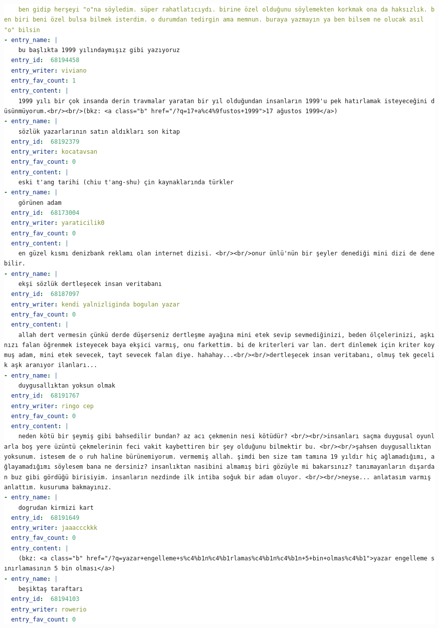 ```yaml
    ben gidip herşeyi "o"na söyledim. süper rahatlatıcıydı. birine özel olduğunu söylemekten korkmak ona da haksızlık. ben biri beni özel bulsa bilmek isterdim. o durumdan tedirgin ama memnun. buraya yazmayın ya ben bilsem ne olucak asıl "o" bilsin
- entry_name: |
    bu başlıkta 1999 yılındaymışız gibi yazıyoruz
  entry_id:  68194458
  entry_writer: viviano
  entry_fav_count: 1
  entry_content: |
    1999 yılı bir çok insanda derin travmalar yaratan bir yıl olduğundan insanların 1999'u pek hatırlamak isteyeceğini düsünmüyorum.<br/><br/>(bkz: <a class="b" href="/?q=17+a%c4%9fustos+1999">17 ağustos 1999</a>)
- entry_name: |
    sözlük yazarlarının satın aldıkları son kitap
  entry_id:  68192379
  entry_writer: kocatavsan
  entry_fav_count: 0
  entry_content: |
    eski t'ang tarihi (chiu t'ang-shu) çin kaynaklarında türkler
- entry_name: |
    görünen adam
  entry_id:  68173004
  entry_writer: yaraticilik0
  entry_fav_count: 0
  entry_content: |
    en güzel kısmı denizbank reklamı olan internet dizisi. <br/><br/>onur ünlü'nün bir şeyler denediği mini dizi de denebilir.
- entry_name: |
    ekşi sözlük dertleşecek insan veritabanı
  entry_id:  68187097
  entry_writer: kendi yalnizliginda bogulan yazar
  entry_fav_count: 0
  entry_content: |
    allah dert vermesin çünkü derde düşerseniz dertleşme ayağına mini etek sevip sevmediğinizi, beden ölçelerinizi, aşkınızı falan öğrenmek isteyecek baya ekşici varmış, onu farkettim. bi de kriterleri var lan. dert dinlemek için kriter koymuş adam, mini etek sevecek, tayt sevecek falan diye. hahahay...<br/><br/>dertleşecek insan veritabanı, olmuş tek gecelik aşk aranıyor ilanları...
- entry_name: |
    duygusallıktan yoksun olmak
  entry_id:  68191767
  entry_writer: ringo cep
  entry_fav_count: 0
  entry_content: |
    neden kötü bir şeymiş gibi bahsedilir bundan? az acı çekmenin nesi kötüdür? <br/><br/>insanları saçma duygusal oyunlarla boş yere üzüntü çekmelerinin feci vakit kaybettiren bir şey olduğunu bilmektir bu. <br/><br/>şahsen duygusallıktan yoksunum. istesem de o ruh haline bürünemiyorum. vermemiş allah. şimdi ben size tam tamına 19 yıldır hiç ağlamadığımı, ağlayamadığımı söylesem bana ne dersiniz? insanlıktan nasibini almamış biri gözüyle mi bakarsınız? tanımayanların dışardan buz gibi gördüğü birisiyim. insanların nezdinde ilk intiba soğuk bir adam oluyor. <br/><br/>neyse... anlatasım varmış anlattım. kusuruma bakmayınız.
- entry_name: |
    dogrudan kirmizi kart
  entry_id:  68191649
  entry_writer: jaaaccckkk
  entry_fav_count: 0
  entry_content: |
    (bkz: <a class="b" href="/?q=yazar+engelleme+s%c4%b1n%c4%b1rlamas%c4%b1n%c4%b1n+5+bin+olmas%c4%b1">yazar engelleme sınırlamasının 5 bin olması</a>)
- entry_name: |
    beşiktaş taraftarı
  entry_id:  68194103
  entry_writer: rowerio
  entry_fav_count: 0
```